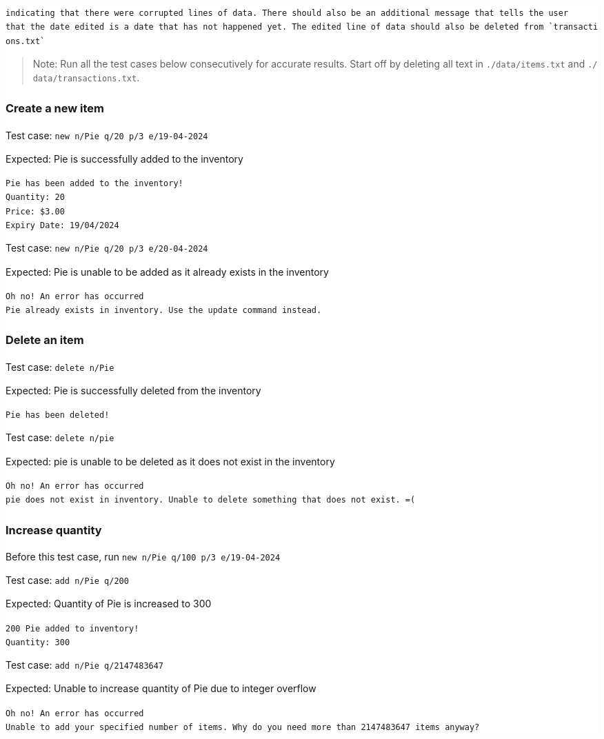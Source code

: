     indicating that there were corrupted lines of data. There should also be an additional message that tells the user
    that the date edited is a date that has not happened yet. The edited line of data should also be deleted from `transactions.txt`

> Note: Run all the test cases below consecutively for accurate results. 
> Start off by deleting all text in `./data/items.txt` and `./data/transactions.txt`.

### Create a new item
Test case: `new n/Pie q/20 p/3 e/19-04-2024`

Expected: Pie is successfully added to the inventory
```
Pie has been added to the inventory!
Quantity: 20
Price: $3.00
Expiry Date: 19/04/2024
```

Test case: `new n/Pie q/20 p/3 e/20-04-2024`

Expected: Pie is unable to be added as it already exists in the inventory
```
Oh no! An error has occurred
Pie already exists in inventory. Use the update command instead.
```

### Delete an item
Test case: `delete n/Pie`

Expected: Pie is successfully deleted from the inventory
```
Pie has been deleted!
```

Test case: `delete n/pie`

Expected: pie is unable to be deleted as it does not exist in the inventory 
```
Oh no! An error has occurred
pie does not exist in inventory. Unable to delete something that does not exist. =(
```

### Increase quantity
Before this test case, run `new n/Pie q/100 p/3 e/19-04-2024`

Test case: `add n/Pie q/200`

Expected: Quantity of Pie is increased to 300
```
200 Pie added to inventory!
Quantity: 300
```

Test case: `add n/Pie q/2147483647`

Expected: Unable to increase quantity of Pie due to integer overflow
```
Oh no! An error has occurred
Unable to add your specified number of items. Why do you need more than 2147483647 items anyway?
```
